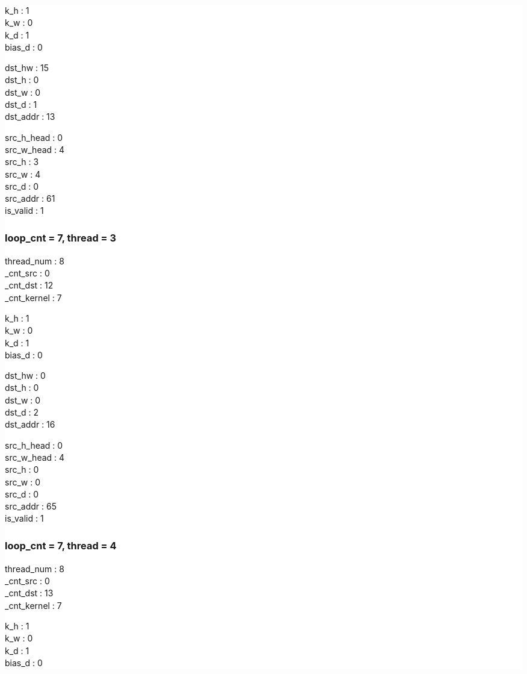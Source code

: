 k_h : 1  
k_w : 0  
k_d : 1  
bias_d : 0  

dst_hw : 15  
dst_h : 0  
dst_w : 0  
dst_d : 1  
dst_addr : 13  

src_h_head : 0  
src_w_head : 4  
src_h : 3  
src_w : 4  
src_d : 0  
src_addr : 61  
is_valid : 1  

### loop_cnt = 7, thread = 3  

thread_num : 8  
_cnt_src : 0  
_cnt_dst : 12  
_cnt_kernel : 7  

k_h : 1  
k_w : 0  
k_d : 1  
bias_d : 0  

dst_hw : 0  
dst_h : 0  
dst_w : 0  
dst_d : 2  
dst_addr : 16  

src_h_head : 0  
src_w_head : 4  
src_h : 0  
src_w : 0  
src_d : 0  
src_addr : 65  
is_valid : 1  

### loop_cnt = 7, thread = 4  

thread_num : 8  
_cnt_src : 0  
_cnt_dst : 13  
_cnt_kernel : 7  

k_h : 1  
k_w : 0  
k_d : 1  
bias_d : 0  
